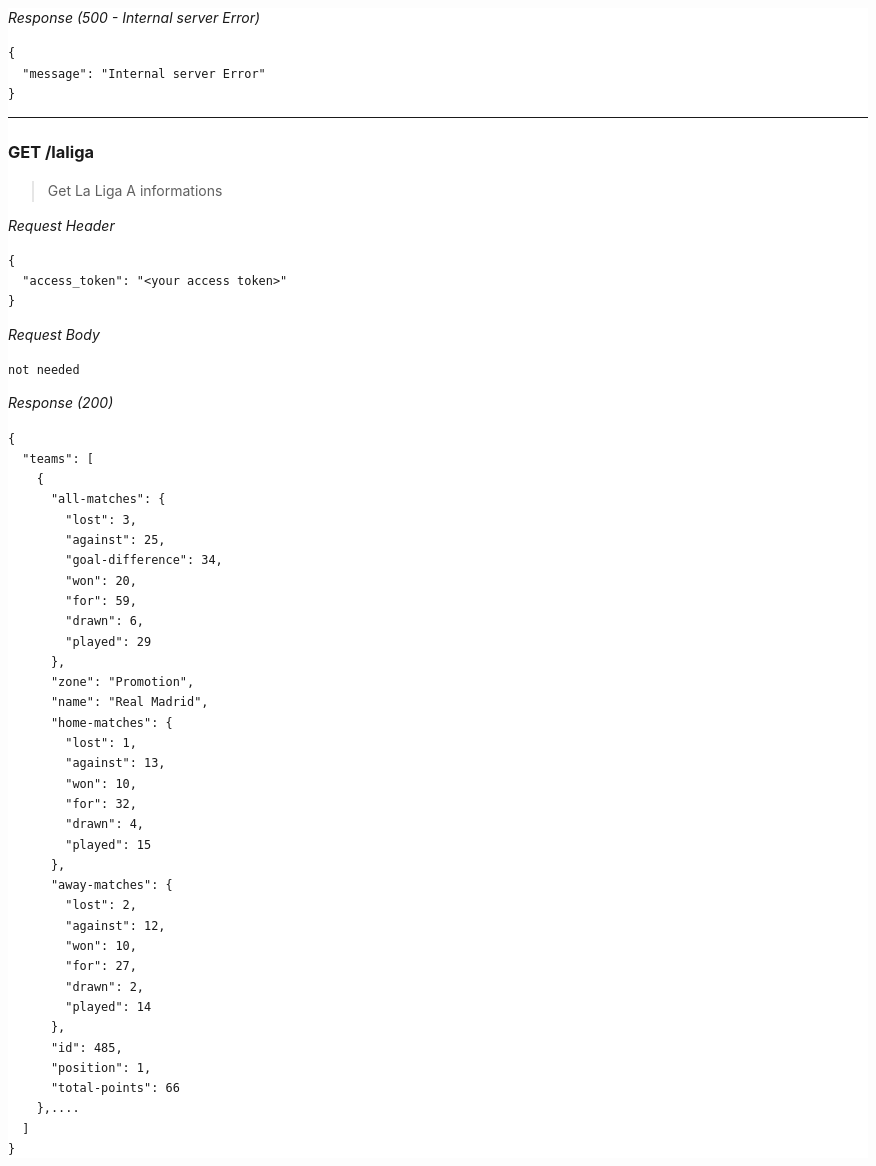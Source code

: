 _Response (500 - Internal server Error)_

```
{
  "message": "Internal server Error"
}
```

---

### GET /laliga

> Get La Liga A informations

_Request Header_

```
{
  "access_token": "<your access token>"
}
```

_Request Body_

```
not needed
```

_Response (200)_

```
{
  "teams": [
    {
      "all-matches": {
        "lost": 3,
        "against": 25,
        "goal-difference": 34,
        "won": 20,
        "for": 59,
        "drawn": 6,
        "played": 29
      },
      "zone": "Promotion",
      "name": "Real Madrid",
      "home-matches": {
        "lost": 1,
        "against": 13,
        "won": 10,
        "for": 32,
        "drawn": 4,
        "played": 15
      },
      "away-matches": {
        "lost": 2,
        "against": 12,
        "won": 10,
        "for": 27,
        "drawn": 2,
        "played": 14
      },
      "id": 485,
      "position": 1,
      "total-points": 66
    },....
  ]
}
```
